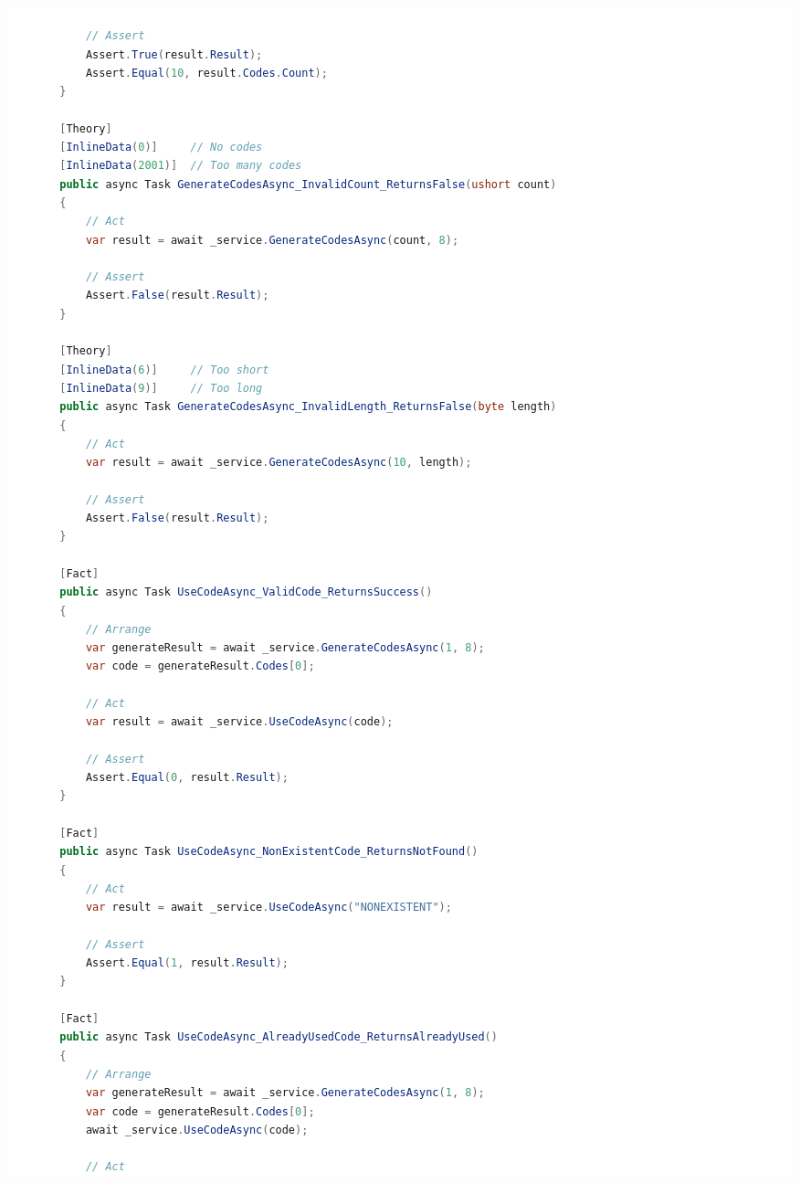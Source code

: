 ```csharp
            
            // Assert
            Assert.True(result.Result);
            Assert.Equal(10, result.Codes.Count);
        }
        
        [Theory]
        [InlineData(0)]     // No codes
        [InlineData(2001)]  // Too many codes
        public async Task GenerateCodesAsync_InvalidCount_ReturnsFalse(ushort count)
        {
            // Act
            var result = await _service.GenerateCodesAsync(count, 8);
            
            // Assert
            Assert.False(result.Result);
        }
        
        [Theory]
        [InlineData(6)]     // Too short
        [InlineData(9)]     // Too long
        public async Task GenerateCodesAsync_InvalidLength_ReturnsFalse(byte length)
        {
            // Act
            var result = await _service.GenerateCodesAsync(10, length);
            
            // Assert
            Assert.False(result.Result);
        }
        
        [Fact]
        public async Task UseCodeAsync_ValidCode_ReturnsSuccess()
        {
            // Arrange
            var generateResult = await _service.GenerateCodesAsync(1, 8);
            var code = generateResult.Codes[0];
            
            // Act
            var result = await _service.UseCodeAsync(code);
            
            // Assert
            Assert.Equal(0, result.Result);
        }
        
        [Fact]
        public async Task UseCodeAsync_NonExistentCode_ReturnsNotFound()
        {
            // Act
            var result = await _service.UseCodeAsync("NONEXISTENT");
            
            // Assert
            Assert.Equal(1, result.Result);
        }
        
        [Fact]
        public async Task UseCodeAsync_AlreadyUsedCode_ReturnsAlreadyUsed()
        {
            // Arrange
            var generateResult = await _service.GenerateCodesAsync(1, 8);
            var code = generateResult.Codes[0];
            await _service.UseCodeAsync(code);
            
            // Act
```